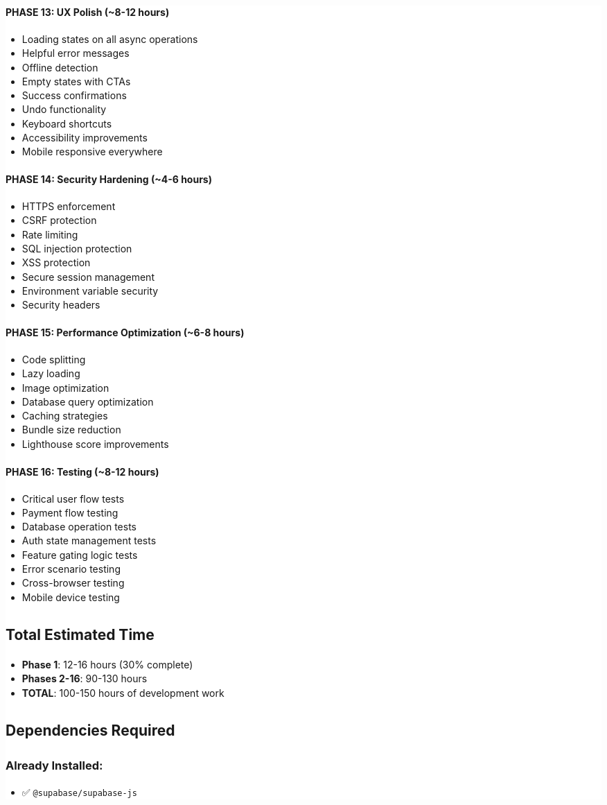 #### PHASE 13: UX Polish (~8-12 hours)
- Loading states on all async operations
- Helpful error messages
- Offline detection
- Empty states with CTAs
- Success confirmations
- Undo functionality
- Keyboard shortcuts
- Accessibility improvements
- Mobile responsive everywhere

#### PHASE 14: Security Hardening (~4-6 hours)
- HTTPS enforcement
- CSRF protection
- Rate limiting
- SQL injection protection
- XSS protection
- Secure session management
- Environment variable security
- Security headers

#### PHASE 15: Performance Optimization (~6-8 hours)
- Code splitting
- Lazy loading
- Image optimization
- Database query optimization
- Caching strategies
- Bundle size reduction
- Lighthouse score improvements

#### PHASE 16: Testing (~8-12 hours)
- Critical user flow tests
- Payment flow testing
- Database operation tests
- Auth state management tests
- Feature gating logic tests
- Error scenario testing
- Cross-browser testing
- Mobile device testing

## Total Estimated Time

- **Phase 1**: 12-16 hours (30% complete)
- **Phases 2-16**: 90-130 hours
- **TOTAL**: 100-150 hours of development work

## Dependencies Required

### Already Installed:
- ✅ `@supabase/supabase-js`
